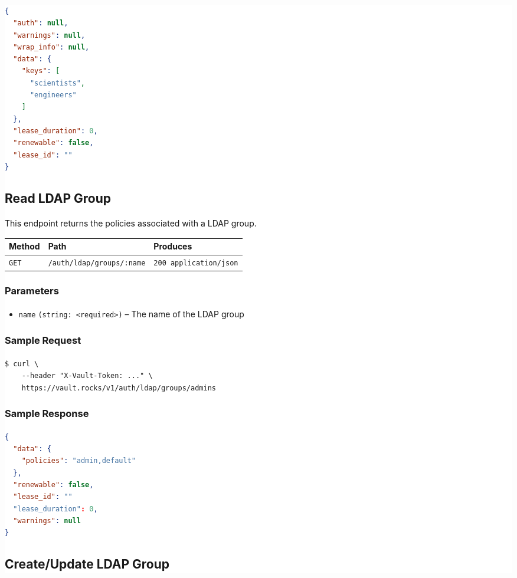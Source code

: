 ```json
{
  "auth": null,
  "warnings": null,
  "wrap_info": null,
  "data": {
    "keys": [
      "scientists",
      "engineers"
    ]
  },
  "lease_duration": 0,
  "renewable": false,
  "lease_id": ""
}
```

## Read LDAP Group

This endpoint returns the policies associated with a LDAP group.

| Method   | Path                         | Produces               |
| :------- | :--------------------------- | :--------------------- |
| `GET`    | `/auth/ldap/groups/:name`     | `200 application/json` |

### Parameters

- `name` `(string: <required>)` – The name of the LDAP group

### Sample Request

```
$ curl \
    --header "X-Vault-Token: ..." \
    https://vault.rocks/v1/auth/ldap/groups/admins
```

### Sample Response

```json
{
  "data": {
    "policies": "admin,default"
  },
  "renewable": false,
  "lease_id": ""
  "lease_duration": 0,
  "warnings": null
}
```

## Create/Update LDAP Group
